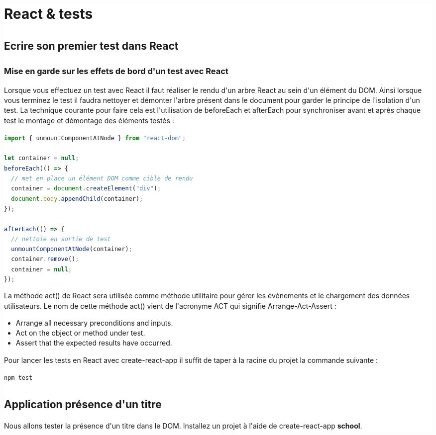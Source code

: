# React & tests

## Ecrire son premier test dans React

### Mise en garde sur les effets de bord d'un test avec React

Lorsque vous effectuez un test avec React il faut réaliser le rendu d'un arbre React au sein d'un élément du DOM. Ainsi lorsque vous terminez le test il faudra nettoyer et démonter l'arbre présent dans le document pour garder le principe de l'isolation d'un test. La technique courante pour faire cela est l'utilisation de beforeEach et afterEach pour synchroniser avant et après chaque test le montage et démontage des éléments testés :

```js
import { unmountComponentAtNode } from "react-dom";

let container = null;
beforeEach(() => {
  // met en place un élément DOM comme cible de rendu
  container = document.createElement("div");
  document.body.appendChild(container);
});

afterEach(() => {
  // nettoie en sortie de test
  unmountComponentAtNode(container);
  container.remove();
  container = null;
});

```

La méthode act() de React sera utilisée comme méthode utilitaire pour gérer les événements et le chargement des données utilisateurs. Le nom de cette méthode act() vient de l'acronyme ACT qui signifie Arrange-Act-Assert :

- Arrange all necessary preconditions and inputs.
- Act on the object or method under test.
- Assert that the expected results have occurred.

Pour lancer les tests en React avec create-react-app il suffit de taper à la racine du projet la commande suivante :

```bash
npm test
```

## Application présence d'un titre

Nous allons tester la présence d'un titre dans le DOM. Installez un projet à l'aide de create-react-app **school**.
